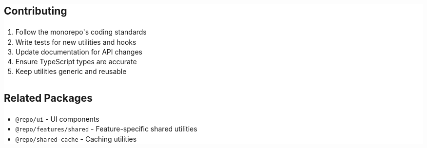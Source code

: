 ## Contributing

1. Follow the monorepo's coding standards
2. Write tests for new utilities and hooks
3. Update documentation for API changes
4. Ensure TypeScript types are accurate
5. Keep utilities generic and reusable

## Related Packages

- `@repo/ui` - UI components
- `@repo/features/shared` - Feature-specific shared utilities
- `@repo/shared-cache` - Caching utilities 